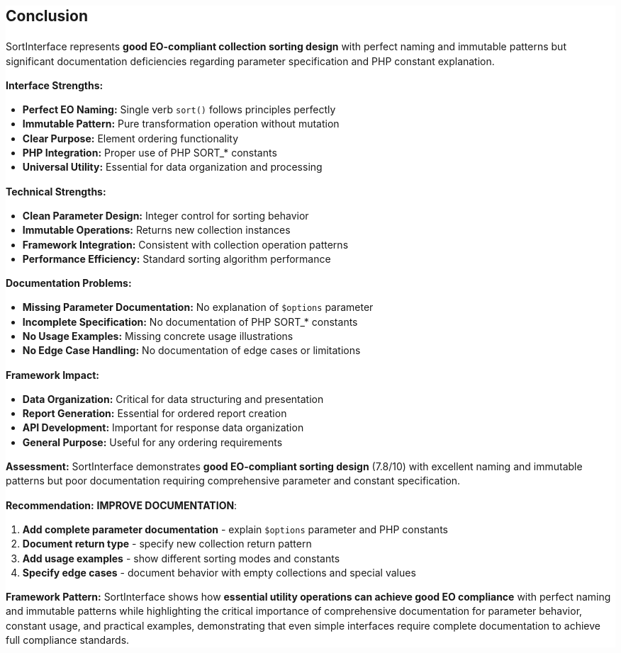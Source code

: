 ## Conclusion

SortInterface represents **good EO-compliant collection sorting design** with perfect naming and immutable patterns but significant documentation deficiencies regarding parameter specification and PHP constant explanation.

**Interface Strengths:**
- **Perfect EO Naming:** Single verb `sort()` follows principles perfectly
- **Immutable Pattern:** Pure transformation operation without mutation
- **Clear Purpose:** Element ordering functionality
- **PHP Integration:** Proper use of PHP SORT_* constants
- **Universal Utility:** Essential for data organization and processing

**Technical Strengths:**
- **Clean Parameter Design:** Integer control for sorting behavior
- **Immutable Operations:** Returns new collection instances
- **Framework Integration:** Consistent with collection operation patterns
- **Performance Efficiency:** Standard sorting algorithm performance

**Documentation Problems:**
- **Missing Parameter Documentation:** No explanation of `$options` parameter
- **Incomplete Specification:** No documentation of PHP SORT_* constants
- **No Usage Examples:** Missing concrete usage illustrations
- **No Edge Case Handling:** No documentation of edge cases or limitations

**Framework Impact:**
- **Data Organization:** Critical for data structuring and presentation
- **Report Generation:** Essential for ordered report creation
- **API Development:** Important for response data organization
- **General Purpose:** Useful for any ordering requirements

**Assessment:** SortInterface demonstrates **good EO-compliant sorting design** (7.8/10) with excellent naming and immutable patterns but poor documentation requiring comprehensive parameter and constant specification.

**Recommendation:** **IMPROVE DOCUMENTATION**:
1. **Add complete parameter documentation** - explain `$options` parameter and PHP constants
2. **Document return type** - specify new collection return pattern
3. **Add usage examples** - show different sorting modes and constants
4. **Specify edge cases** - document behavior with empty collections and special values

**Framework Pattern:** SortInterface shows how **essential utility operations can achieve good EO compliance** with perfect naming and immutable patterns while highlighting the critical importance of comprehensive documentation for parameter behavior, constant usage, and practical examples, demonstrating that even simple interfaces require complete documentation to achieve full compliance standards.